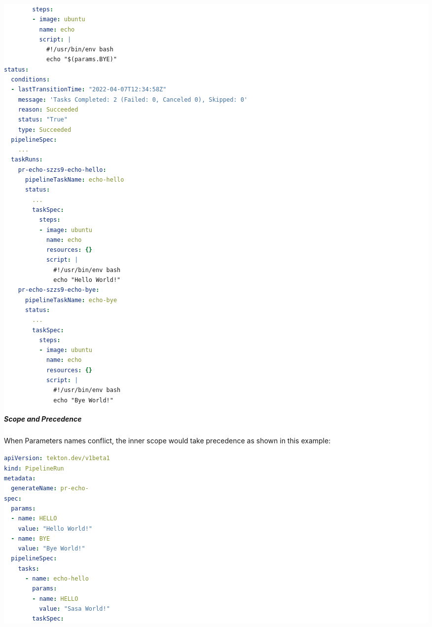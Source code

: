 ```yaml
        steps:
        - image: ubuntu
          name: echo
          script: |
            #!/usr/bin/env bash
            echo "$(params.BYE)"
status:
  conditions:
  - lastTransitionTime: "2022-04-07T12:34:58Z"
    message: 'Tasks Completed: 2 (Failed: 0, Canceled 0), Skipped: 0'
    reason: Succeeded
    status: "True"
    type: Succeeded
  pipelineSpec:
    ...
  taskRuns:
    pr-echo-szzs9-echo-hello:
      pipelineTaskName: echo-hello
      status:
        ...
        taskSpec:
          steps:
          - image: ubuntu
            name: echo
            resources: {}
            script: |
              #!/usr/bin/env bash
              echo "Hello World!"
    pr-echo-szzs9-echo-bye:
      pipelineTaskName: echo-bye
      status:
        ...
        taskSpec:
          steps:
          - image: ubuntu
            name: echo
            resources: {}
            script: |
              #!/usr/bin/env bash
              echo "Bye World!"
```

##### Scope and Precedence

When Parameters names conflict, the inner scope would take precedence as shown in this example:

```yaml
apiVersion: tekton.dev/v1beta1
kind: PipelineRun
metadata:
  generateName: pr-echo-
spec:
  params:
  - name: HELLO
    value: "Hello World!"
  - name: BYE
    value: "Bye World!"
  pipelineSpec:
    tasks:
      - name: echo-hello
        params:
        - name: HELLO
          value: "Sasa World!"
        taskSpec:
```